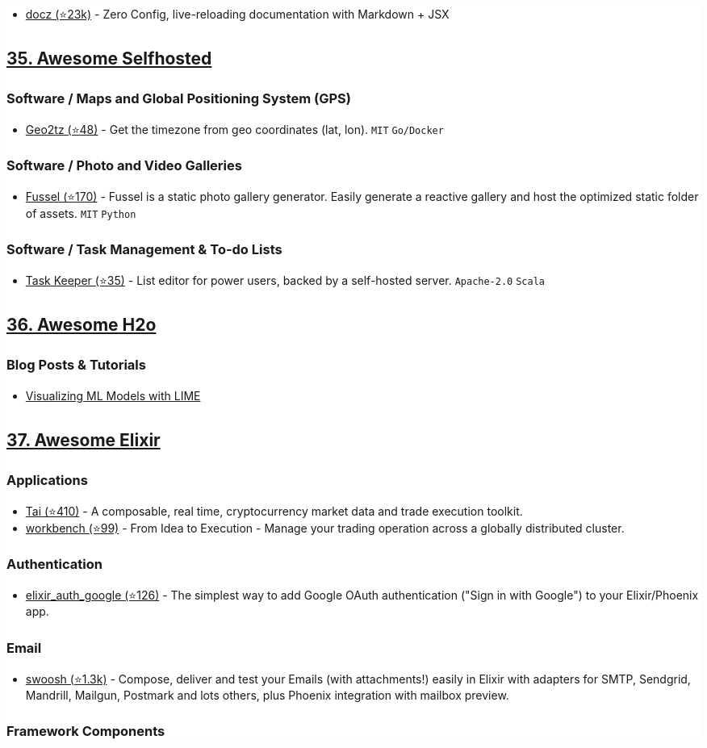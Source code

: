 *   [docz (⭐23k)](https://github.com/doczjs/docz) - Zero Config, live-reloading documentation with Markdown + JSX

## [35. Awesome Selfhosted](/content/awesome-selfhosted/awesome-selfhosted/week/README.md)

### Software / Maps and Global Positioning System (GPS)

*   [Geo2tz (⭐48)](https://github.com/noandrea/geo2tz) - Get the timezone from geo coordinates (lat, lon). `MIT` `Go/Docker`

### Software / Photo and Video Galleries

*   [Fussel (⭐170)](https://github.com/cbenning/fussel) - Fussel is a static photo gallery generator. Easily generate a reactive gallery and host the optimized static folder of assets. `MIT` `Python`

### Software / Task Management & To-do Lists

*   [Task Keeper (⭐35)](https://github.com/nymanjens/piga) - List editor for power users, backed by a self-hosted server. `Apache-2.0` `Scala`

## [36. Awesome H2o](/content/h2oai/awesome-h2o/week/README.md)

### Blog Posts & Tutorials

*   [Visualizing ML Models with LIME](https://uc-r.github.io/lime)

## [37. Awesome Elixir](/content/h4cc/awesome-elixir/week/README.md)

### Applications

*   [Tai (⭐410)](https://github.com/fremantle-capital/tai) - A composable, real time, cryptocurrency market data and trade execution toolkit.
*   [workbench (⭐99)](https://github.com/fremantle-industries/workbench) - From Idea to Execution - Manage your trading operation across a globally distributed cluster.

### Authentication

*   [elixir\_auth\_google (⭐126)](https://github.com/dwyl/elixir-auth-google) - The simplest way to add Google OAuth authentication ("Sign in with Google") to your Elixir/Phoenix app.

### Email

*   [swoosh (⭐1.3k)](https://github.com/swoosh/swoosh) - Compose, deliver and test your Emails (with attachments!) easily in Elixir with adapters for SMTP, Sendgrid, Mandrill, Mailgun, Postmark and lots others, plus Phoenix integration with mailbox preview.

### Framework Components
